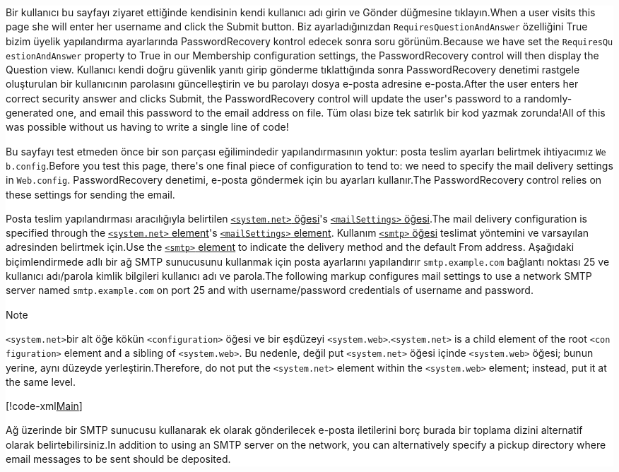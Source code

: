 <span data-ttu-id="33be8-156">Bir kullanıcı bu sayfayı ziyaret ettiğinde kendisinin kendi kullanıcı adı girin ve Gönder düğmesine tıklayın.</span><span class="sxs-lookup"><span data-stu-id="33be8-156">When a user visits this page she will enter her username and click the Submit button.</span></span> <span data-ttu-id="33be8-157">Biz ayarladığınızdan `RequiresQuestionAndAnswer` özelliğini True bizim üyelik yapılandırma ayarlarında PasswordRecovery kontrol edecek sonra soru görünüm.</span><span class="sxs-lookup"><span data-stu-id="33be8-157">Because we have set the `RequiresQuestionAndAnswer` property to True in our Membership configuration settings, the PasswordRecovery control will then display the Question view.</span></span> <span data-ttu-id="33be8-158">Kullanıcı kendi doğru güvenlik yanıtı girip gönderme tıklattığında sonra PasswordRecovery denetimi rastgele oluşturulan bir kullanıcının parolasını güncelleştirin ve bu parolayı dosya e-posta adresine e-posta.</span><span class="sxs-lookup"><span data-stu-id="33be8-158">After the user enters her correct security answer and clicks Submit, the PasswordRecovery control will update the user's password to a randomly-generated one, and email this password to the email address on file.</span></span> <span data-ttu-id="33be8-159">Tüm olası bize tek satırlık bir kod yazmak zorunda!</span><span class="sxs-lookup"><span data-stu-id="33be8-159">All of this was possible without us having to write a single line of code!</span></span>

<span data-ttu-id="33be8-160">Bu sayfayı test etmeden önce bir son parçası eğilimindedir yapılandırmasının yoktur: posta teslim ayarları belirtmek ihtiyacımız `Web.config`.</span><span class="sxs-lookup"><span data-stu-id="33be8-160">Before you test this page, there's one final piece of configuration to tend to: we need to specify the mail delivery settings in `Web.config`.</span></span> <span data-ttu-id="33be8-161">PasswordRecovery denetimi, e-posta göndermek için bu ayarları kullanır.</span><span class="sxs-lookup"><span data-stu-id="33be8-161">The PasswordRecovery control relies on these settings for sending the email.</span></span>

<span data-ttu-id="33be8-162">Posta teslim yapılandırması aracılığıyla belirtilen [ `<system.net>` öğesi](https://msdn.microsoft.com/library/6484zdc1.aspx)'s [ `<mailSettings>` öğesi](https://msdn.microsoft.com/library/w355a94k.aspx).</span><span class="sxs-lookup"><span data-stu-id="33be8-162">The mail delivery configuration is specified through the [`<system.net>` element](https://msdn.microsoft.com/library/6484zdc1.aspx)'s [`<mailSettings>` element](https://msdn.microsoft.com/library/w355a94k.aspx).</span></span> <span data-ttu-id="33be8-163">Kullanım [ `<smtp>` öğesi](https://msdn.microsoft.com/library/ms164240.aspx) teslimat yöntemini ve varsayılan adresinden belirtmek için.</span><span class="sxs-lookup"><span data-stu-id="33be8-163">Use the [`<smtp>` element](https://msdn.microsoft.com/library/ms164240.aspx) to indicate the delivery method and the default From address.</span></span> <span data-ttu-id="33be8-164">Aşağıdaki biçimlendirmede adlı bir ağ SMTP sunucusunu kullanmak için posta ayarlarını yapılandırır `smtp.example.com` bağlantı noktası 25 ve kullanıcı adı/parola kimlik bilgileri kullanıcı adı ve parola.</span><span class="sxs-lookup"><span data-stu-id="33be8-164">The following markup configures mail settings to use a network SMTP server named `smtp.example.com` on port 25 and with username/password credentials of username and password.</span></span>

> [!NOTE]
> <span data-ttu-id="33be8-165">`<system.net>`bir alt öğe kökün `<configuration>` öğesi ve bir eşdüzeyi `<system.web>`.</span><span class="sxs-lookup"><span data-stu-id="33be8-165">`<system.net>` is a child element of the root `<configuration>` element and a sibling of `<system.web>`.</span></span> <span data-ttu-id="33be8-166">Bu nedenle, değil put `<system.net>` öğesi içinde `<system.web>` öğesi; bunun yerine, aynı düzeyde yerleştirin.</span><span class="sxs-lookup"><span data-stu-id="33be8-166">Therefore, do not put the `<system.net>` element within the `<system.web>` element; instead, put it at the same level.</span></span>


[!code-xml[Main](recovering-and-changing-passwords-cs/samples/sample1.xml)]

<span data-ttu-id="33be8-167">Ağ üzerinde bir SMTP sunucusu kullanarak ek olarak gönderilecek e-posta iletilerini borç burada bir toplama dizini alternatif olarak belirtebilirsiniz.</span><span class="sxs-lookup"><span data-stu-id="33be8-167">In addition to using an SMTP server on the network, you can alternatively specify a pickup directory where email messages to be sent should be deposited.</span></span>
